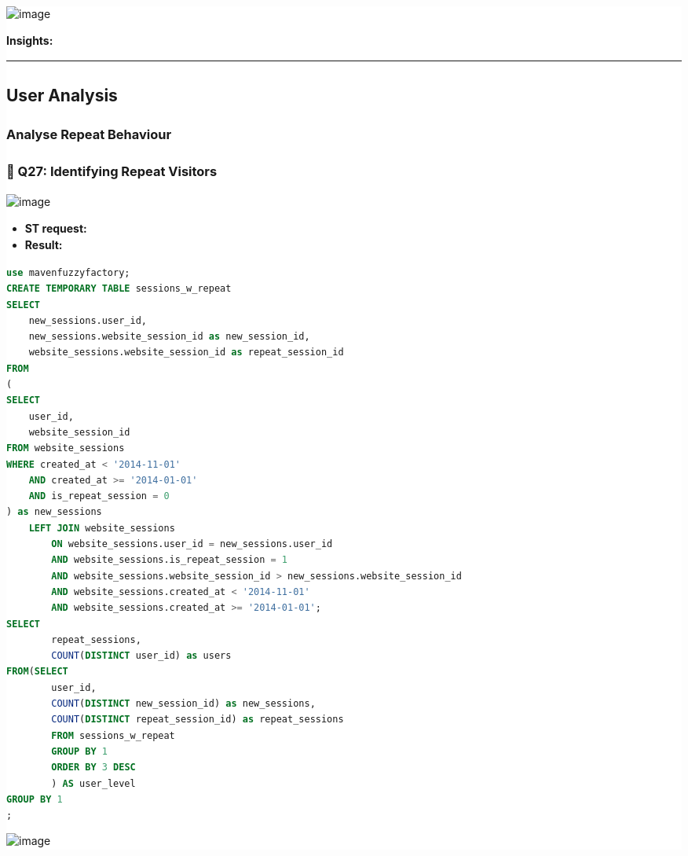 <img width="289" alt="image" src="https://user-images.githubusercontent.com/81607668/171321546-834cd702-d32d-45c1-b49a-9a946321f52d.png">

**Insights:**

***

## User Analysis

### Analyse Repeat Behaviour

### 📌 Q27: Identifying Repeat Visitors
<img width="288" alt="image" src="https://user-images.githubusercontent.com/81607668/171321676-ac59d791-ef96-45ac-be26-be66d5611139.png">

- **ST request:**
- **Result:**
```sql
use mavenfuzzyfactory;
CREATE TEMPORARY TABLE sessions_w_repeat
SELECT
	new_sessions.user_id,
    new_sessions.website_session_id as new_session_id,
    website_sessions.website_session_id as repeat_session_id
FROM
(
SELECT
	user_id,
    website_session_id
FROM website_sessions
WHERE created_at < '2014-11-01'
	AND created_at >= '2014-01-01'
    AND is_repeat_session = 0
) as new_sessions
	LEFT JOIN website_sessions
		ON website_sessions.user_id = new_sessions.user_id
        AND website_sessions.is_repeat_session = 1
        AND website_sessions.website_session_id > new_sessions.website_session_id
        AND website_sessions.created_at < '2014-11-01'
        AND website_sessions.created_at >= '2014-01-01';
SELECT 
		repeat_sessions,
        COUNT(DISTINCT user_id) as users
FROM(SELECT
		user_id,
		COUNT(DISTINCT new_session_id) as new_sessions,
		COUNT(DISTINCT repeat_session_id) as repeat_sessions
		FROM sessions_w_repeat
        GROUP BY 1
        ORDER BY 3 DESC
        ) AS user_level
GROUP BY 1
;
```
![image](https://user-images.githubusercontent.com/107226432/202875006-5a117006-a63a-4106-9a81-03e8f8501bb3.png)
